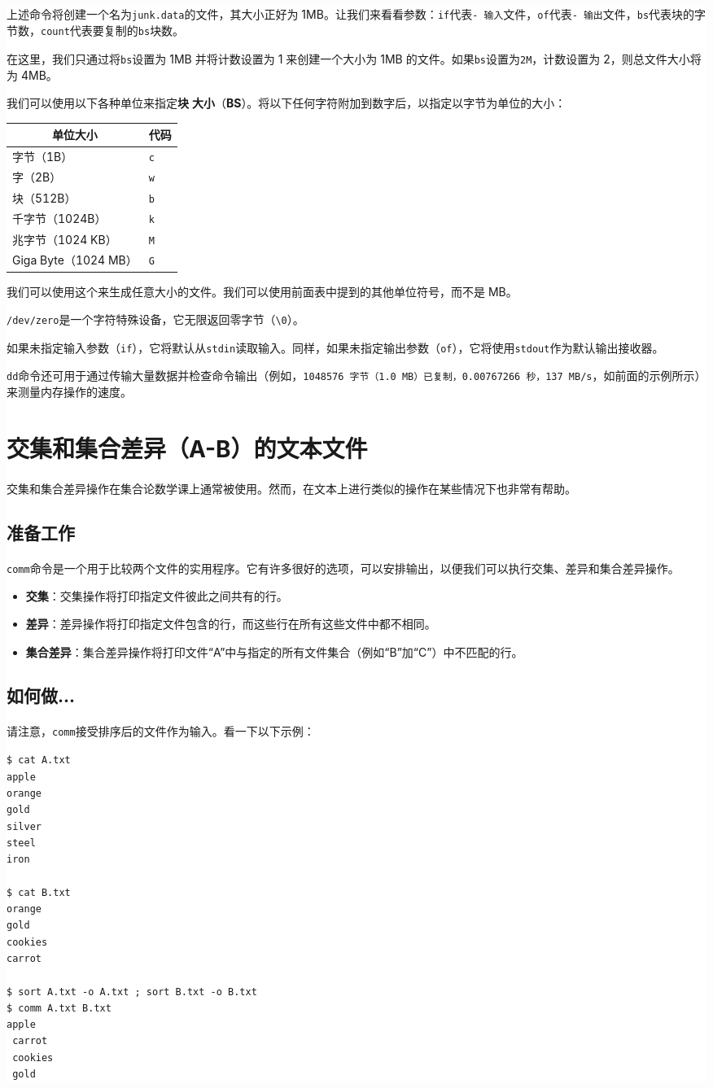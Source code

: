 上述命令将创建一个名为`junk.data`的文件，其大小正好为 1MB。让我们来看看参数：`if`代表`- 输入`文件，`of`代表`- 输出`文件，`bs`代表块的字节数，`count`代表要复制的`bs`块数。

在这里，我们只通过将`bs`设置为 1MB 并将计数设置为 1 来创建一个大小为 1MB 的文件。如果`bs`设置为`2M`，计数设置为 2，则总文件大小将为 4MB。

我们可以使用以下各种单位来指定**块** **大小**（**BS**）。将以下任何字符附加到数字后，以指定以字节为单位的大小：

| 单位大小 | 代码 |
| --- | --- |
| 字节（1B） | `c` |
| 字（2B） | `w` |
| 块（512B） | `b` |
| 千字节（1024B） | `k` |
| 兆字节（1024 KB） | `M` |
| Giga Byte（1024 MB） | `G` |

我们可以使用这个来生成任意大小的文件。我们可以使用前面表中提到的其他单位符号，而不是 MB。

`/dev/zero`是一个字符特殊设备，它无限返回零字节（`\0`）。

如果未指定输入参数（`if`），它将默认从`stdin`读取输入。同样，如果未指定输出参数（`of`），它将使用`stdout`作为默认输出接收器。

`dd`命令还可用于通过传输大量数据并检查命令输出（例如，`1048576 字节（1.0 MB）已复制，0.00767266 秒，137 MB/s`，如前面的示例所示）来测量内存操作的速度。

# 交集和集合差异（A-B）的文本文件

交集和集合差异操作在集合论数学课上通常被使用。然而，在文本上进行类似的操作在某些情况下也非常有帮助。

## 准备工作

`comm`命令是一个用于比较两个文件的实用程序。它有许多很好的选项，可以安排输出，以便我们可以执行交集、差异和集合差异操作。

+   **交集**：交集操作将打印指定文件彼此之间共有的行。

+   **差异**：差异操作将打印指定文件包含的行，而这些行在所有这些文件中都不相同。

+   **集合差异**：集合差异操作将打印文件“A”中与指定的所有文件集合（例如“B”加“C”）中不匹配的行。

## 如何做...

请注意，`comm`接受排序后的文件作为输入。看一下以下示例：

```
$ cat A.txt
apple
orange
gold
silver
steel
iron

$ cat B.txt
orange
gold
cookies
carrot

$ sort A.txt -o A.txt ; sort B.txt -o B.txt
$ comm A.txt B.txt 
apple
 carrot
 cookies
 gold
```